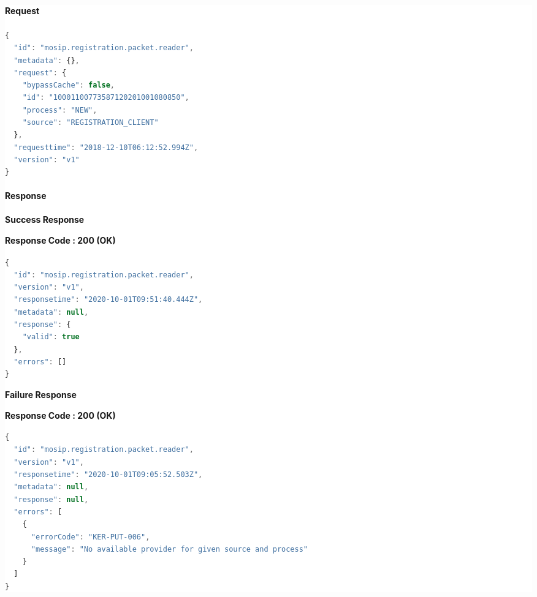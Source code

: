 #### Request

```javascript
{
  "id": "mosip.registration.packet.reader",
  "metadata": {},
  "request": {
    "bypassCache": false,
    "id": "10001100773587120201001080850",
    "process": "NEW",
    "source": "REGISTRATION_CLIENT"
  },
  "requesttime": "2018-12-10T06:12:52.994Z",
  "version": "v1"
}
```

#### Response

**Success Response**

**Response Code : 200 \(OK\)**

```javascript
{
  "id": "mosip.registration.packet.reader",
  "version": "v1",
  "responsetime": "2020-10-01T09:51:40.444Z",
  "metadata": null,
  "response": {
    "valid": true
  },
  "errors": []
}
```

**Failure Response**

**Response Code : 200 \(OK\)**

```javascript
{
  "id": "mosip.registration.packet.reader",
  "version": "v1",
  "responsetime": "2020-10-01T09:05:52.503Z",
  "metadata": null,
  "response": null,
  "errors": [
    {
      "errorCode": "KER-PUT-006",
      "message": "No available provider for given source and process"
    }
  ]
}
```
